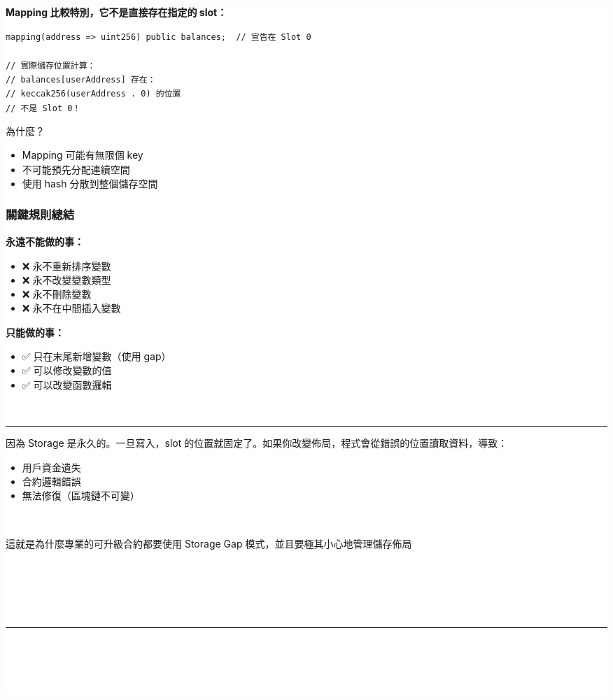 **Mapping 比較特別，它不是直接存在指定的 slot：**

```solidity
mapping(address => uint256) public balances;  // 宣告在 Slot 0

// 實際儲存位置計算：
// balances[userAddress] 存在：
// keccak256(userAddress . 0) 的位置
// 不是 Slot 0！
```

為什麼？

* Mapping 可能有無限個 key
* 不可能預先分配連續空間
* 使用 hash 分散到整個儲存空間

### 關鍵規則總結

**永遠不能做的事：**

* ❌ 永不重新排序變數
* ❌ 永不改變變數類型
* ❌ 永不刪除變數
* ❌ 永不在中間插入變數

**只能做的事：**

* ✅ 只在末尾新增變數（使用 gap）
* ✅ 可以修改變數的值
* ✅ 可以改變函數邏輯


<br>

---

因為 Storage 是永久的。一旦寫入，slot 的位置就固定了。如果你改變佈局，程式會從錯誤的位置讀取資料，導致：

* 用戶資金遺失
* 合約邏輯錯誤
* 無法修復（區塊鏈不可變）

<br>

這就是為什麼專業的可升級合約都要使用 Storage Gap 模式，並且要極其小心地管理儲存佈局

<br>
<br>
<br>
<br>

---

<br>
<br>
<br>
<br>
